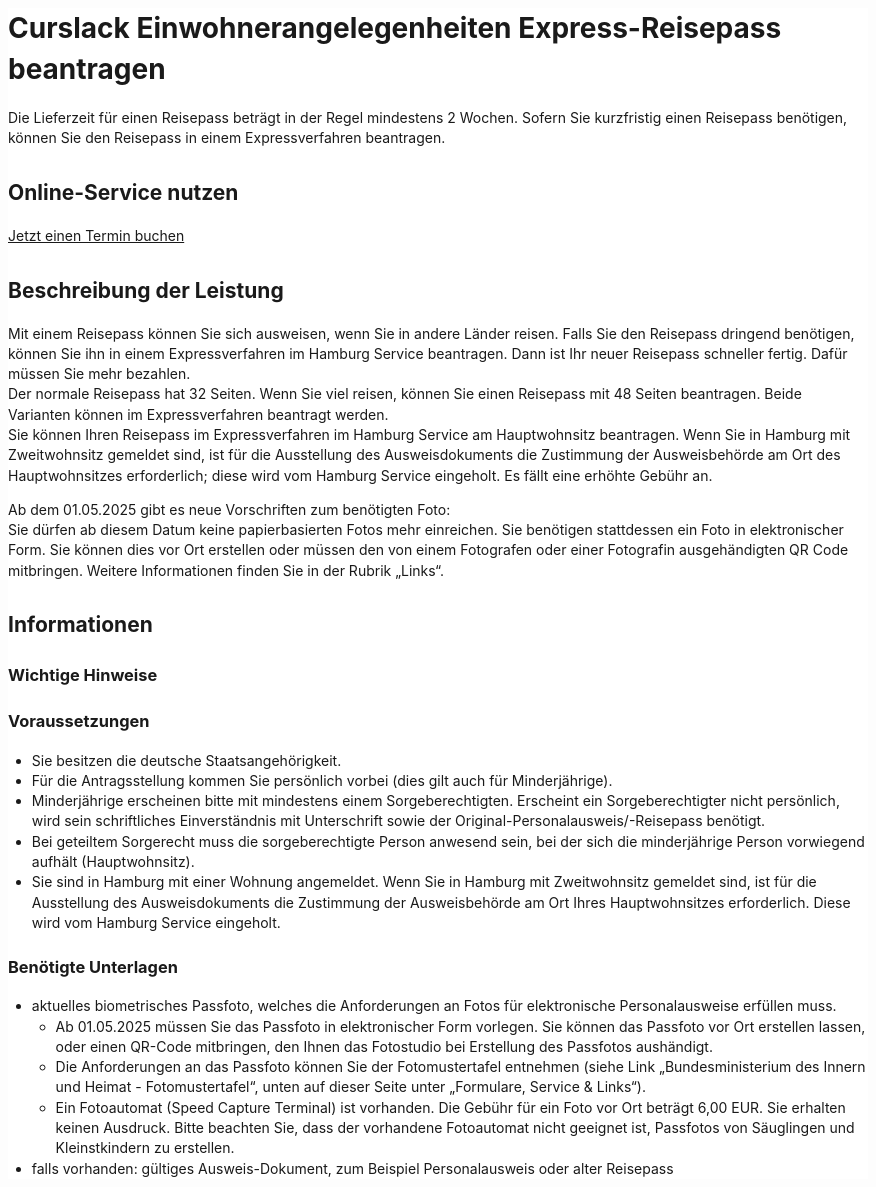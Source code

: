 




Curslack Einwohnerangelegenheiten Express-Reisepass beantragen
==============================================================

Die Lieferzeit für einen Reisepass beträgt in der Regel mindestens 2 Wochen. Sofern Sie kurzfristig einen Reisepass benötigen, können Sie den Reisepass in einem Expressverfahren beantragen.

Online-Service nutzen
---------------------

[Jetzt einen Termin buchen](https://driveport.de/termine/?MA=1)

Beschreibung der Leistung
-------------------------

Mit einem Reisepass können Sie sich ausweisen, wenn Sie in andere Länder reisen. Falls Sie den Reisepass dringend benötigen, können Sie ihn in einem Expressverfahren im Hamburg Service beantragen. Dann ist Ihr neuer Reisepass schneller fertig. Dafür müssen Sie mehr bezahlen.  
Der normale Reisepass hat 32 Seiten. Wenn Sie viel reisen, können Sie einen Reisepass mit 48 Seiten beantragen. Beide Varianten können im Expressverfahren beantragt werden.  
Sie können Ihren Reisepass im Expressverfahren im Hamburg Service am Hauptwohnsitz beantragen. Wenn Sie in Hamburg mit Zweitwohnsitz gemeldet sind, ist für die Ausstellung des Ausweisdokuments die Zustimmung der Ausweisbehörde am Ort des Hauptwohnsitzes erforderlich; diese wird vom Hamburg Service eingeholt. Es fällt eine erhöhte Gebühr an.  
  
Ab dem 01.05.2025 gibt es neue Vorschriften zum benötigten Foto:  
Sie dürfen ab diesem Datum keine papierbasierten Fotos mehr einreichen. Sie benötigen stattdessen ein Foto in elektronischer Form. Sie können dies vor Ort erstellen oder müssen den von einem Fotografen oder einer Fotografin ausgehändigten QR Code mitbringen. Weitere Informationen finden Sie in der Rubrik „Links“.

Informationen
-------------

### Wichtige Hinweise

### Voraussetzungen

* Sie besitzen die deutsche Staatsangehörigkeit.
* Für die Antragsstellung kommen Sie persönlich vorbei (dies gilt auch für Minderjährige).
* Minderjährige erscheinen bitte mit mindestens einem Sorgeberechtigten. Erscheint ein Sorgeberechtigter nicht persönlich, wird sein schriftliches Einverständnis mit Unterschrift sowie der Original-Personalausweis/-Reisepass benötigt.
* Bei geteiltem Sorgerecht muss die sorgeberechtigte Person anwesend sein, bei der sich die minderjährige Person vorwiegend aufhält (Hauptwohnsitz).
* Sie sind in Hamburg mit einer Wohnung angemeldet. Wenn Sie in Hamburg mit Zweitwohnsitz gemeldet sind, ist für die Ausstellung des Ausweisdokuments die Zustimmung der Ausweisbehörde am Ort Ihres Hauptwohnsitzes erforderlich. Diese wird vom Hamburg Service eingeholt.

### Benötigte Unterlagen

* aktuelles biometrisches Passfoto, welches die Anforderungen an Fotos für elektronische Personalausweise erfüllen muss.
  + Ab 01.05.2025 müssen Sie das Passfoto in elektronischer Form vorlegen. Sie können das Passfoto vor Ort erstellen lassen, oder einen QR-Code mitbringen, den Ihnen das Fotostudio bei Erstellung des Passfotos aushändigt.
  + Die Anforderungen an das Passfoto können Sie der Fotomustertafel entnehmen (siehe Link „Bundesministerium des Innern und Heimat - Fotomustertafel“, unten auf dieser Seite unter „Formulare, Service & Links“).
  + Ein Fotoautomat (Speed Capture Terminal) ist vorhanden. Die Gebühr für ein Foto vor Ort beträgt 6,00 EUR. Sie erhalten keinen Ausdruck. Bitte beachten Sie, dass der vorhandene Fotoautomat nicht geeignet ist, Passfotos von Säuglingen und Kleinstkindern zu erstellen.
* falls vorhanden: gültiges Ausweis-Dokument, zum Beispiel Personalausweis oder alter Reisepass